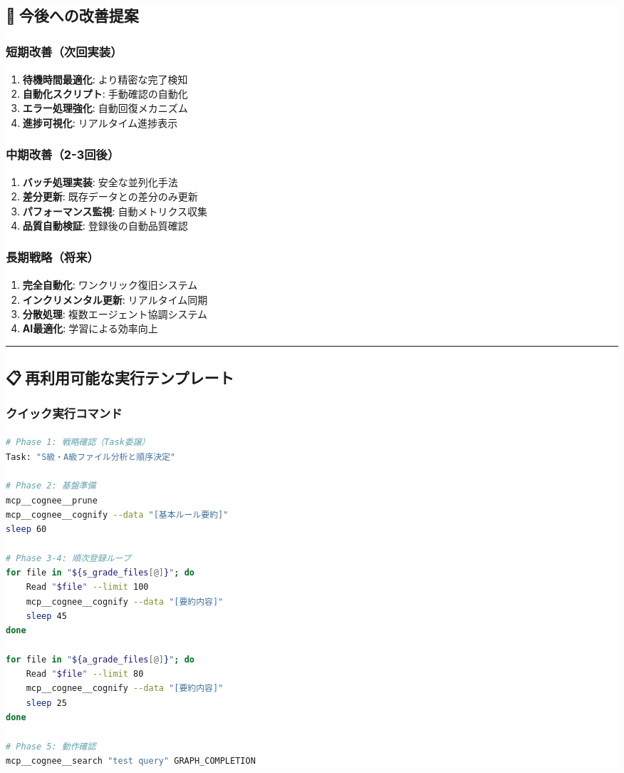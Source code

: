 
## 🔄 今後への改善提案

### 短期改善（次回実装）
1. **待機時間最適化**: より精密な完了検知
2. **自動化スクリプト**: 手動確認の自動化
3. **エラー処理強化**: 自動回復メカニズム
4. **進捗可視化**: リアルタイム進捗表示

### 中期改善（2-3回後）
1. **バッチ処理実装**: 安全な並列化手法
2. **差分更新**: 既存データとの差分のみ更新
3. **パフォーマンス監視**: 自動メトリクス収集
4. **品質自動検証**: 登録後の自動品質確認

### 長期戦略（将来）
1. **完全自動化**: ワンクリック復旧システム
2. **インクリメンタル更新**: リアルタイム同期
3. **分散処理**: 複数エージェント協調システム
4. **AI最適化**: 学習による効率向上

---

## 📋 再利用可能な実行テンプレート

### クイック実行コマンド
```bash
# Phase 1: 戦略確認（Task委譲）
Task: "S級・A級ファイル分析と順序決定"

# Phase 2: 基盤準備
mcp__cognee__prune
mcp__cognee__cognify --data "[基本ルール要約]"
sleep 60

# Phase 3-4: 順次登録ループ
for file in "${s_grade_files[@]}"; do
    Read "$file" --limit 100
    mcp__cognee__cognify --data "[要約内容]"
    sleep 45
done

for file in "${a_grade_files[@]}"; do
    Read "$file" --limit 80
    mcp__cognee__cognify --data "[要約内容]"
    sleep 25
done

# Phase 5: 動作確認
mcp__cognee__search "test query" GRAPH_COMPLETION
```
